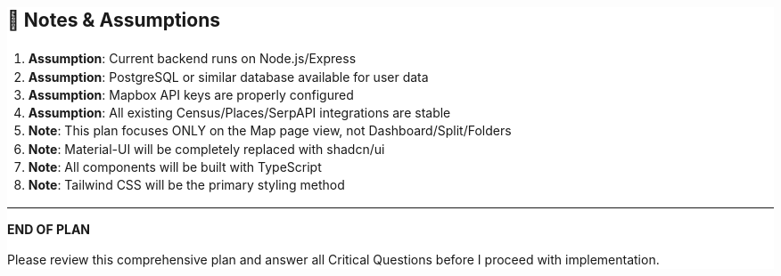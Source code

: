 ## 📝 Notes & Assumptions

1. **Assumption**: Current backend runs on Node.js/Express
2. **Assumption**: PostgreSQL or similar database available for user data
3. **Assumption**: Mapbox API keys are properly configured
4. **Assumption**: All existing Census/Places/SerpAPI integrations are stable
5. **Note**: This plan focuses ONLY on the Map page view, not Dashboard/Split/Folders
6. **Note**: Material-UI will be completely replaced with shadcn/ui
7. **Note**: All components will be built with TypeScript
8. **Note**: Tailwind CSS will be the primary styling method

---

**END OF PLAN**

Please review this comprehensive plan and answer all Critical Questions before I proceed with implementation.
